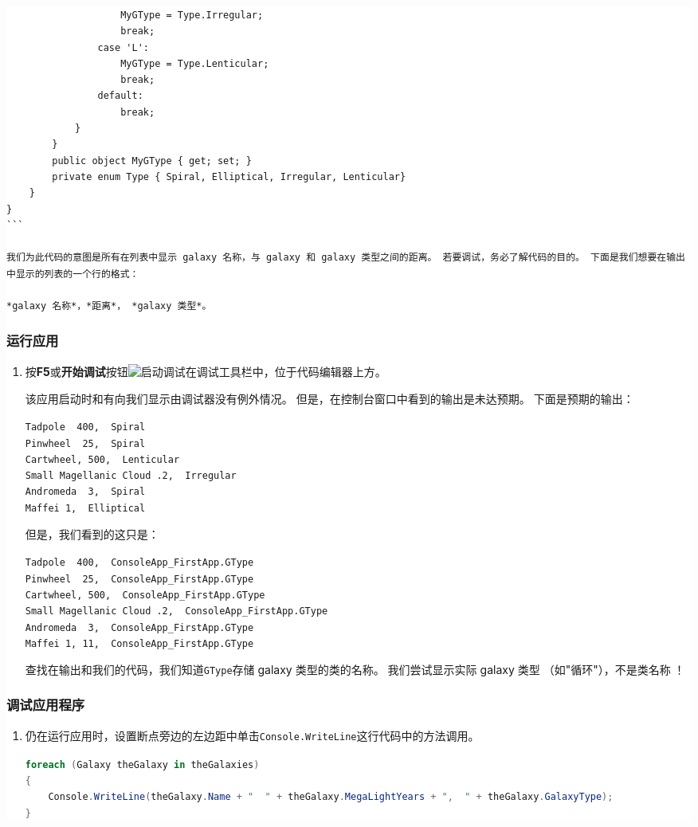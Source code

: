                         MyGType = Type.Irregular;
                        break;
                    case 'L':
                        MyGType = Type.Lenticular;
                        break;
                    default:
                        break;
                }
            }
            public object MyGType { get; set; }
            private enum Type { Spiral, Elliptical, Irregular, Lenticular}
        }
    }
    ```

    我们为此代码的意图是所有在列表中显示 galaxy 名称，与 galaxy 和 galaxy 类型之间的距离。 若要调试，务必了解代码的目的。 下面是我们想要在输出中显示的列表的一个行的格式：

    *galaxy 名称*，*距离*， *galaxy 类型*。

### <a name="run-the-app"></a>运行应用

1. 按**F5**或**开始调试**按钮![启动调试](../debugger/media/dbg-tour-start-debugging.png "开始调试")在调试工具栏中，位于代码编辑器上方。

    该应用启动时和有向我们显示由调试器没有例外情况。 但是，在控制台窗口中看到的输出是未达预期。 下面是预期的输出：

    ```
    Tadpole  400,  Spiral 
    Pinwheel  25,  Spiral 
    Cartwheel, 500,  Lenticular
    Small Magellanic Cloud .2,  Irregular
    Andromeda  3,  Spiral
    Maffei 1,  Elliptical
    ```

    但是，我们看到的这只是：

    ```
    Tadpole  400,  ConsoleApp_FirstApp.GType 
    Pinwheel  25,  ConsoleApp_FirstApp.GType 
    Cartwheel, 500,  ConsoleApp_FirstApp.GType
    Small Magellanic Cloud .2,  ConsoleApp_FirstApp.GType
    Andromeda  3,  ConsoleApp_FirstApp.GType
    Maffei 1, 11,  ConsoleApp_FirstApp.GType
    ```

    查找在输出和我们的代码，我们知道`GType`存储 galaxy 类型的类的名称。 我们尝试显示实际 galaxy 类型 （如"循环"），不是类名称 ！

### <a name="debug-the-app"></a>调试应用程序

1. 仍在运行应用时，设置断点旁边的左边距中单击`Console.WriteLine`这行代码中的方法调用。

    ```csharp
    foreach (Galaxy theGalaxy in theGalaxies)
    {
        Console.WriteLine(theGalaxy.Name + "  " + theGalaxy.MegaLightYears + ",  " + theGalaxy.GalaxyType);
    }    
    ```
